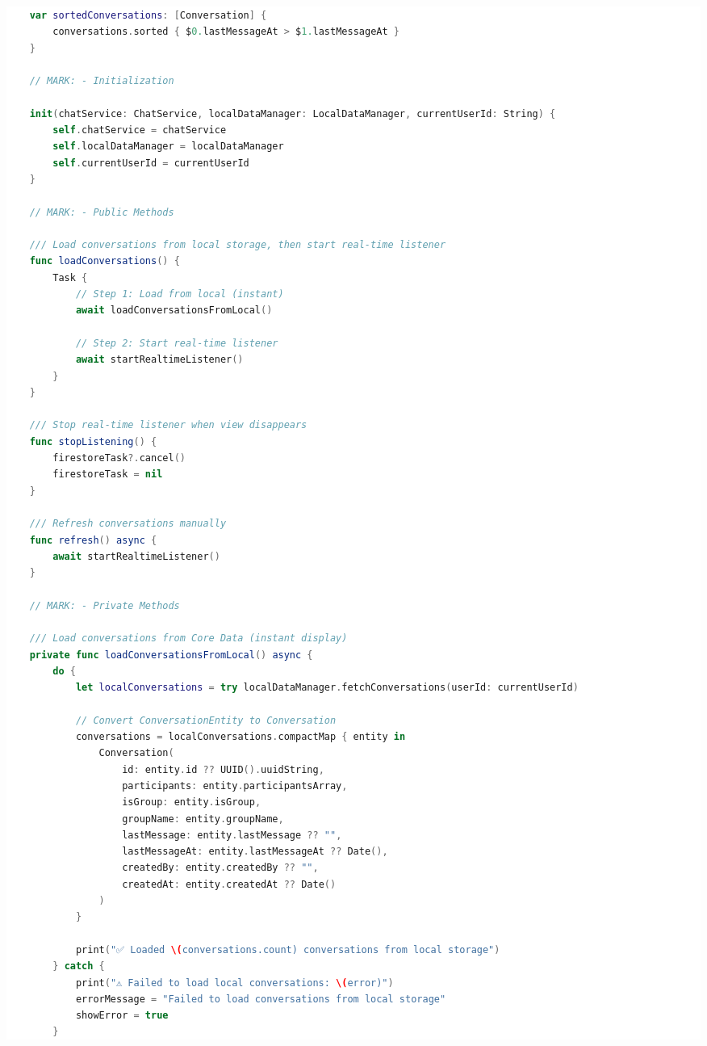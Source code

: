 ```swift
    var sortedConversations: [Conversation] {
        conversations.sorted { $0.lastMessageAt > $1.lastMessageAt }
    }
    
    // MARK: - Initialization
    
    init(chatService: ChatService, localDataManager: LocalDataManager, currentUserId: String) {
        self.chatService = chatService
        self.localDataManager = localDataManager
        self.currentUserId = currentUserId
    }
    
    // MARK: - Public Methods
    
    /// Load conversations from local storage, then start real-time listener
    func loadConversations() {
        Task {
            // Step 1: Load from local (instant)
            await loadConversationsFromLocal()
            
            // Step 2: Start real-time listener
            await startRealtimeListener()
        }
    }
    
    /// Stop real-time listener when view disappears
    func stopListening() {
        firestoreTask?.cancel()
        firestoreTask = nil
    }
    
    /// Refresh conversations manually
    func refresh() async {
        await startRealtimeListener()
    }
    
    // MARK: - Private Methods
    
    /// Load conversations from Core Data (instant display)
    private func loadConversationsFromLocal() async {
        do {
            let localConversations = try localDataManager.fetchConversations(userId: currentUserId)
            
            // Convert ConversationEntity to Conversation
            conversations = localConversations.compactMap { entity in
                Conversation(
                    id: entity.id ?? UUID().uuidString,
                    participants: entity.participantsArray,
                    isGroup: entity.isGroup,
                    groupName: entity.groupName,
                    lastMessage: entity.lastMessage ?? "",
                    lastMessageAt: entity.lastMessageAt ?? Date(),
                    createdBy: entity.createdBy ?? "",
                    createdAt: entity.createdAt ?? Date()
                )
            }
            
            print("✅ Loaded \(conversations.count) conversations from local storage")
        } catch {
            print("⚠️ Failed to load local conversations: \(error)")
            errorMessage = "Failed to load conversations from local storage"
            showError = true
        }
```